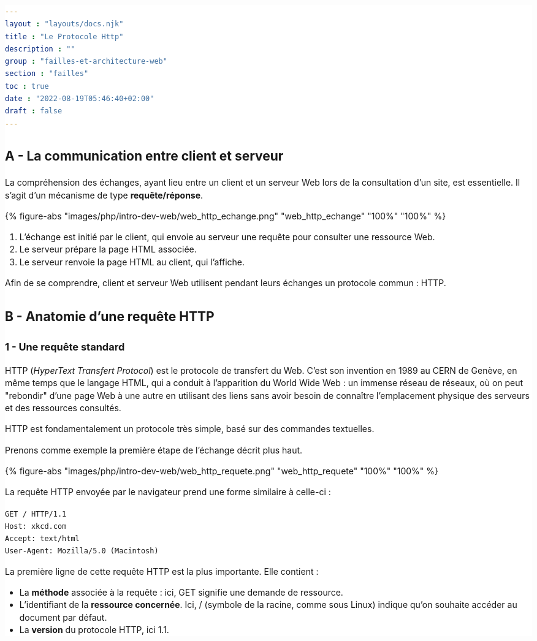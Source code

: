 ```yaml
---
layout : "layouts/docs.njk"
title : "Le Protocole Http"
description : ""
group : "failles-et-architecture-web"
section : "failles"
toc : true
date : "2022-08-19T05:46:40+02:00"
draft : false
---
```

## A - La communication entre client et serveur
La compréhension des échanges, ayant lieu entre un client et un serveur Web lors de la consultation d’un site, est essentielle. Il s’agit d’un mécanisme de type **requête/réponse**.

{% figure-abs "images/php/intro-dev-web/web_http_echange.png" "web_http_echange" "100%" "100%" %}

1. L’échange est initié par le client, qui envoie au serveur une requête pour consulter une ressource Web.
2. Le serveur prépare la page HTML associée.
3. Le serveur renvoie la page HTML au client, qui l’affiche.

Afin de se comprendre, client et serveur Web utilisent pendant leurs échanges un protocole commun : HTTP.
## B - Anatomie d’une requête HTTP
### 1 - Une requête standard
HTTP (*HyperText Transfert Protocol*) est le protocole de transfert du Web. C’est son invention en 1989 au CERN de Genève, en même temps que le langage HTML, qui a conduit à l’apparition du World Wide Web : un immense réseau de réseaux, où on peut "rebondir" d’une page Web à une autre en utilisant des liens sans avoir besoin de connaître l’emplacement physique des serveurs et des ressources consultés.

HTTP est fondamentalement un protocole très simple, basé sur des commandes textuelles.

Prenons comme exemple la première étape de l’échange décrit plus haut.

{% figure-abs "images/php/intro-dev-web/web_http_requete.png" "web_http_requete" "100%" "100%" %}

La requête HTTP envoyée par le navigateur prend une forme similaire à celle-ci :
```batch
GET / HTTP/1.1
Host: xkcd.com
Accept: text/html
User-Agent: Mozilla/5.0 (Macintosh)
```
La première ligne de cette requête HTTP est la plus importante. Elle contient :

- La **méthode** associée à la requête : ici, GET signifie une demande de ressource.
- L’identifiant de la **ressource concernée**. Ici, / (symbole de la racine, comme sous Linux) indique qu’on souhaite accéder au document par défaut.
- La **version** du protocole HTTP, ici 1.1.
